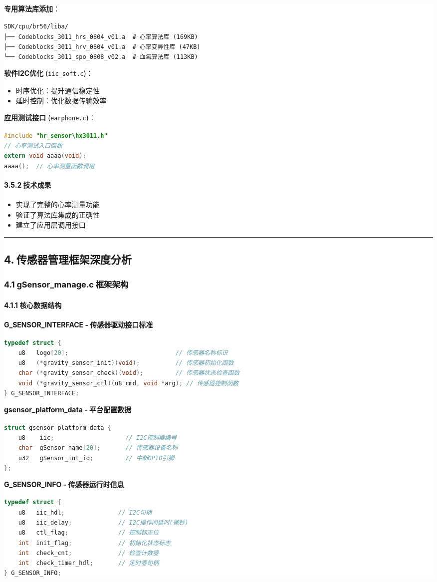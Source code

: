 **专用算法库添加**：
```
SDK/cpu/br56/liba/
├── Codeblocks_3011_hrs_0804_v01.a  # 心率算法库 (169KB)
├── Codeblocks_3011_hrv_0804_v01.a  # 心率变异性库 (47KB)
└── Codeblocks_3011_spo_0808_v02.a  # 血氧算法库 (113KB)
```

**软件I2C优化** (`iic_soft.c`)：
- 时序优化：提升通信稳定性
- 延时控制：优化数据传输效率

**应用测试接口** (`earphone.c`)：
```c
#include "hr_sensor\hx3011.h"
// 心率测试入口函数
extern void aaaa(void);
aaaa();  // 心率测量函数调用
```

#### 3.5.2 技术成果
- 实现了完整的心率测量功能
- 验证了算法库集成的正确性
- 建立了应用层调用接口

---

## 4. 传感器管理框架深度分析

### 4.1 gSensor_manage.c 框架架构

#### 4.1.1 核心数据结构

**G_SENSOR_INTERFACE - 传感器驱动接口标准**
```c
typedef struct {
    u8   logo[20];                              // 传感器名称标识
    u8   (*gravity_sensor_init)(void);          // 传感器初始化函数
    char (*gravity_sensor_check)(void);         // 传感器状态检查函数
    void (*gravity_sensor_ctl)(u8 cmd, void *arg); // 传感器控制函数
} G_SENSOR_INTERFACE;
```

**gsensor_platform_data - 平台配置数据**
```c
struct gsensor_platform_data {
    u8    iic;                    // I2C控制器编号
    char  gSensor_name[20];       // 传感器设备名称
    u32   gSensor_int_io;         // 中断GPIO引脚
};
```

**G_SENSOR_INFO - 传感器运行时信息**
```c
typedef struct {
    u8   iic_hdl;               // I2C句柄
    u8   iic_delay;             // I2C操作间延时(微秒)
    u8   ctl_flag;              // 控制标志位
    int  init_flag;             // 初始化状态标志
    int  check_cnt;             // 检查计数器
    int  check_timer_hdl;       // 定时器句柄
} G_SENSOR_INFO;
```
